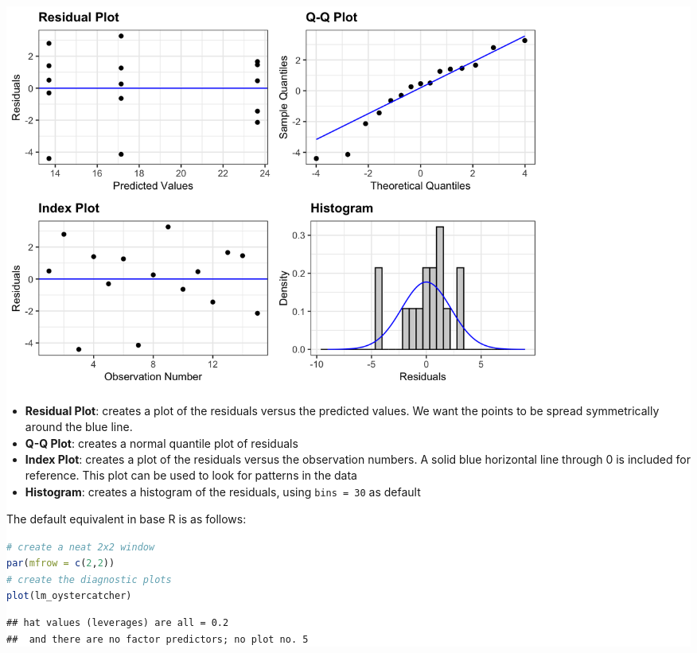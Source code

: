 <img src="cs2-practical-anova_files/figure-html/cs2-anova-oyster-diagnostic-1.png" width="672" />

* **Residual Plot**: creates a plot of the residuals versus the predicted values. We want the points to be spread symmetrically around the blue line.
* **Q-Q Plot**: creates a normal quantile plot of residuals
* **Index Plot**: creates a plot of the residuals versus the observation numbers. A solid blue horizontal line through 0 is included for reference. This plot can be used to look for patterns in the data
* **Histogram**: creates a histogram of the residuals, using `bins = 30` as default

The default equivalent in base R is as follows:


```r
# create a neat 2x2 window
par(mfrow = c(2,2))
# create the diagnostic plots
plot(lm_oystercatcher)
```

```
## hat values (leverages) are all = 0.2
##  and there are no factor predictors; no plot no. 5
```
